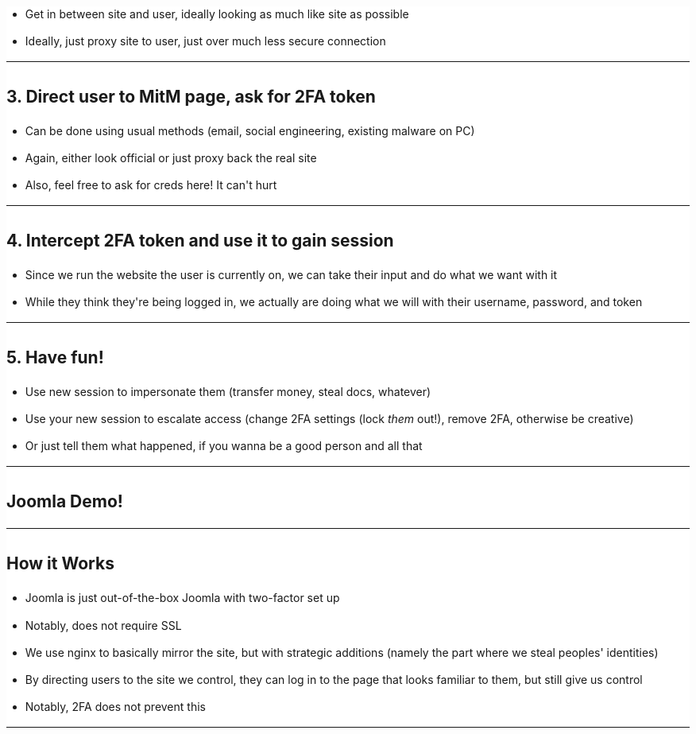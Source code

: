   * Get in between site and user, ideally looking as much like site as possible

  * Ideally, just proxy site to user, just over much less secure connection

----

&#8291;3. Direct user to MitM page, ask for 2FA token
-----------------------------------------------------

  * Can be done using usual methods (email, social engineering, existing malware on PC)

  * Again, either look official or just proxy back the real site

  * Also, feel free to ask for creds here! It can't hurt

----

&#8291;4. Intercept 2FA token and use it to gain session
--------------------------------------------------------

  * Since we run the website the user is currently on, we can take their input and do what we want with it

  * While they think they're being logged in, we actually are doing what we will with their username, password, and token

----

&#8291;5. Have fun!
-------------------

  * Use new session to impersonate them (transfer money, steal docs, whatever)

  * Use your new session to escalate access (change 2FA settings (lock _them_ out!), remove 2FA, otherwise be creative)

  * Or just tell them what happened, if you wanna be a good person and all that

---

Joomla Demo!
------------

---

How it Works
------------

  * Joomla is just out-of-the-box Joomla with two-factor set up

  * Notably, does not require SSL

  * We use nginx to basically mirror the site, but with strategic additions (namely the part where we steal peoples' identities)

  * By directing users to the site we control, they can log in to the page that looks familiar to them, but still give us control

  * Notably, 2FA does not prevent this

---